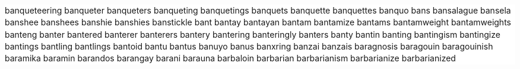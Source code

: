 banqueteering
banqueter
banqueters
banqueting
banquetings
banquets
banquette
banquettes
banquo
bans
bansalague
bansela
banshee
banshees
banshie
banshies
banstickle
bant
bantay
bantayan
bantam
bantamize
bantams
bantamweight
bantamweights
banteng
banter
bantered
banterer
banterers
bantery
bantering
banteringly
banters
banty
bantin
banting
bantingism
bantingize
bantings
bantling
bantlings
bantoid
bantu
bantus
banuyo
banus
banxring
banzai
banzais
baragnosis
baragouin
baragouinish
baramika
baramin
barandos
barangay
barani
barauna
barbaloin
barbarian
barbarianism
barbarianize
barbarianized